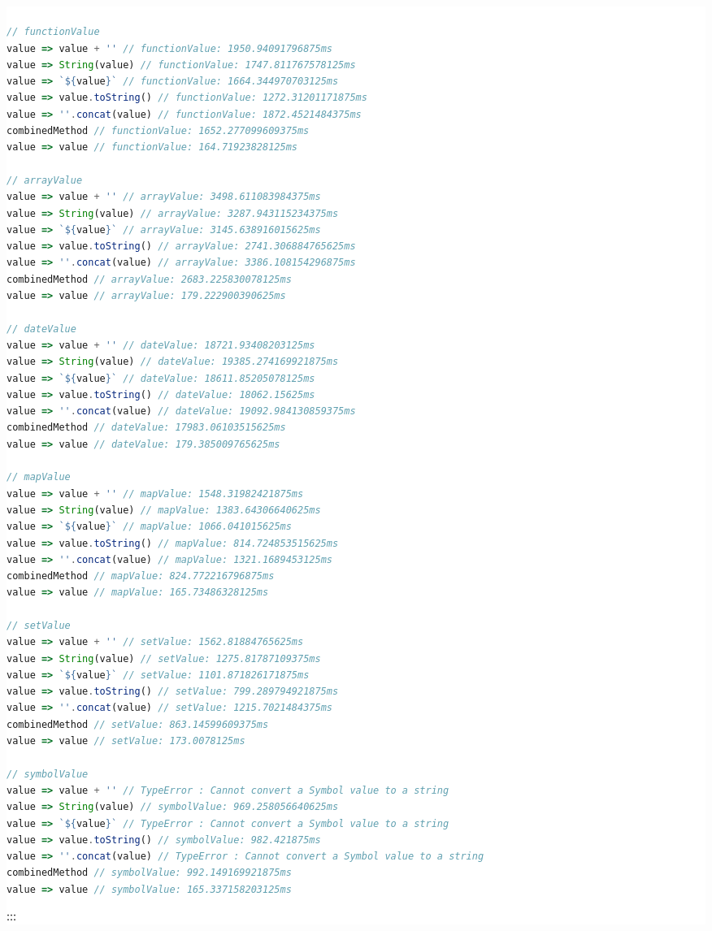 ```js

// functionValue
value => value + '' // functionValue: 1950.94091796875ms
value => String(value) // functionValue: 1747.811767578125ms
value => `${value}` // functionValue: 1664.344970703125ms
value => value.toString() // functionValue: 1272.31201171875ms
value => ''.concat(value) // functionValue: 1872.4521484375ms
combinedMethod // functionValue: 1652.277099609375ms
value => value // functionValue: 164.71923828125ms

// arrayValue
value => value + '' // arrayValue: 3498.611083984375ms
value => String(value) // arrayValue: 3287.943115234375ms
value => `${value}` // arrayValue: 3145.638916015625ms
value => value.toString() // arrayValue: 2741.306884765625ms
value => ''.concat(value) // arrayValue: 3386.108154296875ms
combinedMethod // arrayValue: 2683.225830078125ms
value => value // arrayValue: 179.222900390625ms

// dateValue
value => value + '' // dateValue: 18721.93408203125ms
value => String(value) // dateValue: 19385.274169921875ms
value => `${value}` // dateValue: 18611.85205078125ms
value => value.toString() // dateValue: 18062.15625ms
value => ''.concat(value) // dateValue: 19092.984130859375ms
combinedMethod // dateValue: 17983.06103515625ms
value => value // dateValue: 179.385009765625ms

// mapValue
value => value + '' // mapValue: 1548.31982421875ms
value => String(value) // mapValue: 1383.64306640625ms
value => `${value}` // mapValue: 1066.041015625ms
value => value.toString() // mapValue: 814.724853515625ms
value => ''.concat(value) // mapValue: 1321.1689453125ms
combinedMethod // mapValue: 824.772216796875ms
value => value // mapValue: 165.73486328125ms

// setValue
value => value + '' // setValue: 1562.81884765625ms
value => String(value) // setValue: 1275.81787109375ms
value => `${value}` // setValue: 1101.871826171875ms
value => value.toString() // setValue: 799.289794921875ms
value => ''.concat(value) // setValue: 1215.7021484375ms
combinedMethod // setValue: 863.14599609375ms
value => value // setValue: 173.0078125ms

// symbolValue
value => value + '' // TypeError : Cannot convert a Symbol value to a string
value => String(value) // symbolValue: 969.258056640625ms
value => `${value}` // TypeError : Cannot convert a Symbol value to a string
value => value.toString() // symbolValue: 982.421875ms
value => ''.concat(value) // TypeError : Cannot convert a Symbol value to a string
combinedMethod // symbolValue: 992.149169921875ms
value => value // symbolValue: 165.337158203125ms
```
:::
